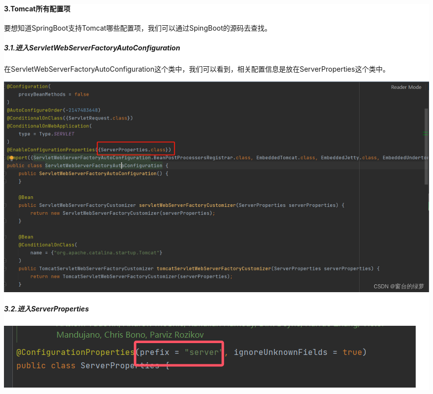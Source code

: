 ```xml

```

#### 3.Tomcat所有配置项

要想知道SpringBoot支持Tomcat哪些配置项，我们可以通过SpingBoot的源码去查找。

##### 3.1.进入ServletWebServerFactoryAutoConfiguration

在ServletWebServerFactoryAutoConfiguration这个类中，我们可以看到，相关配置信息是放在ServerProperties这个类中。

![img](./assets/Spring问题总结/ac35dd82237ded80915b2df7fabd8baf.png)

##### 3.2.进入ServerProperties

![image-20241016091702878](./assets/Spring问题总结/image-20241016091702878.png)
